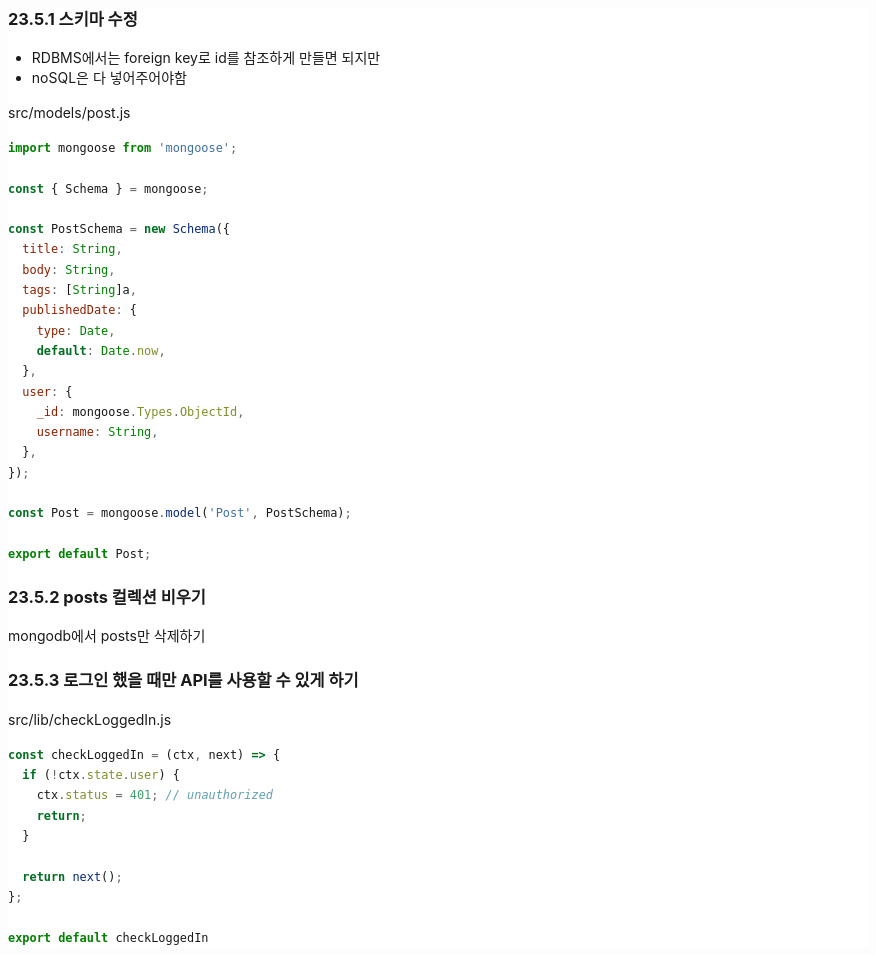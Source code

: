 

### 23.5.1 스키마 수정

- RDBMS에서는  foreign key로  id를 참조하게 만들면 되지만
- noSQL은 다 넣어주어야함



src/models/post.js

```jsx
import mongoose from 'mongoose';

const { Schema } = mongoose;

const PostSchema = new Schema({
  title: String,
  body: String,
  tags: [String]a,
  publishedDate: {
    type: Date,
    default: Date.now,
  },
  user: {
    _id: mongoose.Types.ObjectId,
    username: String,
  },
});

const Post = mongoose.model('Post', PostSchema);

export default Post;

```



### 23.5.2 posts 컬렉션 비우기

mongodb에서 posts만 삭제하기

### 23.5.3 로그인 했을 때만 API를 사용할 수 있게 하기

 src/lib/checkLoggedIn.js

```jsx
const checkLoggedIn = (ctx, next) => {
  if (!ctx.state.user) {
    ctx.status = 401; // unauthorized
    return;
  }

  return next();
};

export default checkLoggedIn
```
